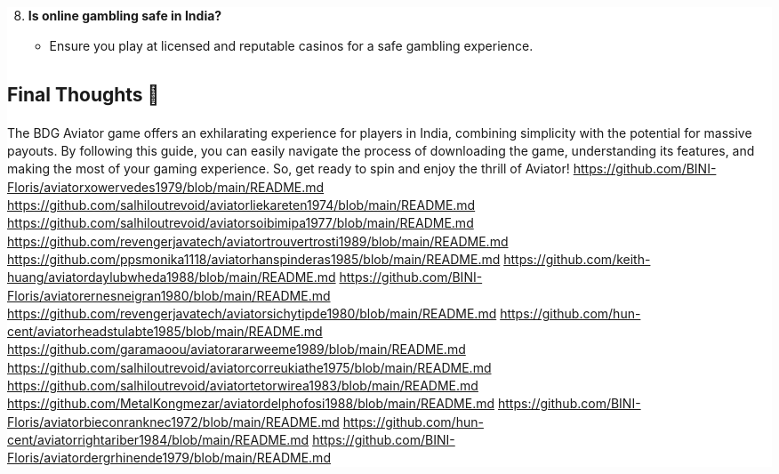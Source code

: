 8.  **Is online gambling safe in India?**

    -   Ensure you play at licensed and reputable casinos for a safe
        gambling experience.

## Final Thoughts 🌟

The BDG Aviator game offers an exhilarating experience for players in
India, combining simplicity with the potential for massive payouts. By
following this guide, you can easily navigate the process of downloading
the game, understanding its features, and making the most of your gaming
experience. So, get ready to spin and enjoy the thrill of Aviator!
https://github.com/BINI-Floris/aviatorxowervedes1979/blob/main/README.md
https://github.com/salhiloutrevoid/aviatorliekareten1974/blob/main/README.md
https://github.com/salhiloutrevoid/aviatorsoibimipa1977/blob/main/README.md
https://github.com/revengerjavatech/aviatortrouvertrosti1989/blob/main/README.md
https://github.com/ppsmonika1118/aviatorhanspinderas1985/blob/main/README.md
https://github.com/keith-huang/aviatordaylubwheda1988/blob/main/README.md
https://github.com/BINI-Floris/aviatorernesneigran1980/blob/main/README.md
https://github.com/revengerjavatech/aviatorsichytipde1980/blob/main/README.md
https://github.com/hun-cent/aviatorheadstulabte1985/blob/main/README.md
https://github.com/garamaoou/aviatorararweeme1989/blob/main/README.md
https://github.com/salhiloutrevoid/aviatorcorreukiathe1975/blob/main/README.md
https://github.com/salhiloutrevoid/aviatortetorwirea1983/blob/main/README.md
https://github.com/MetalKongmezar/aviatordelphofosi1988/blob/main/README.md
https://github.com/BINI-Floris/aviatorbieconranknec1972/blob/main/README.md
https://github.com/hun-cent/aviatorrightariber1984/blob/main/README.md
https://github.com/BINI-Floris/aviatordergrhinende1979/blob/main/README.md
